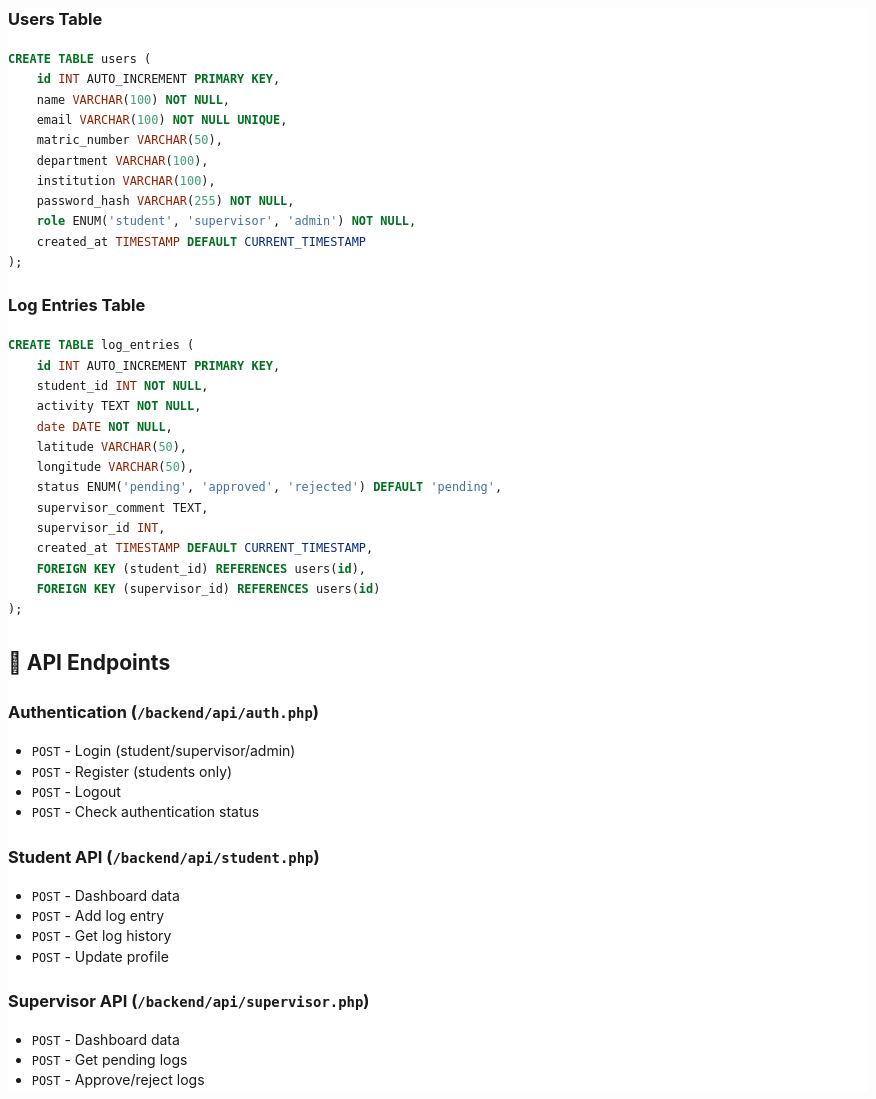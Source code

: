 ### Users Table
```sql
CREATE TABLE users (
    id INT AUTO_INCREMENT PRIMARY KEY,
    name VARCHAR(100) NOT NULL,
    email VARCHAR(100) NOT NULL UNIQUE,
    matric_number VARCHAR(50),
    department VARCHAR(100),
    institution VARCHAR(100),
    password_hash VARCHAR(255) NOT NULL,
    role ENUM('student', 'supervisor', 'admin') NOT NULL,
    created_at TIMESTAMP DEFAULT CURRENT_TIMESTAMP
);
```

### Log Entries Table
```sql
CREATE TABLE log_entries (
    id INT AUTO_INCREMENT PRIMARY KEY,
    student_id INT NOT NULL,
    activity TEXT NOT NULL,
    date DATE NOT NULL,
    latitude VARCHAR(50),
    longitude VARCHAR(50),
    status ENUM('pending', 'approved', 'rejected') DEFAULT 'pending',
    supervisor_comment TEXT,
    supervisor_id INT,
    created_at TIMESTAMP DEFAULT CURRENT_TIMESTAMP,
    FOREIGN KEY (student_id) REFERENCES users(id),
    FOREIGN KEY (supervisor_id) REFERENCES users(id)
);
```

## 🔧 API Endpoints

### Authentication (`/backend/api/auth.php`)
- `POST` - Login (student/supervisor/admin)
- `POST` - Register (students only)
- `POST` - Logout
- `POST` - Check authentication status

### Student API (`/backend/api/student.php`)
- `POST` - Dashboard data
- `POST` - Add log entry
- `POST` - Get log history
- `POST` - Update profile

### Supervisor API (`/backend/api/supervisor.php`)
- `POST` - Dashboard data
- `POST` - Get pending logs
- `POST` - Approve/reject logs
